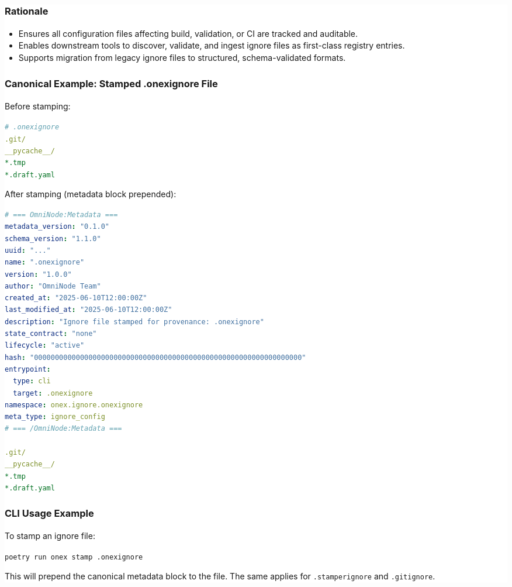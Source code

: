 ### Rationale
- Ensures all configuration files affecting build, validation, or CI are tracked and auditable.
- Enables downstream tools to discover, validate, and ingest ignore files as first-class registry entries.
- Supports migration from legacy ignore files to structured, schema-validated formats.

### Canonical Example: Stamped .onexignore File

Before stamping:
```yaml
# .onexignore
.git/
__pycache__/
*.tmp
*.draft.yaml
```

After stamping (metadata block prepended):
```yaml
# === OmniNode:Metadata ===
metadata_version: "0.1.0"
schema_version: "1.1.0"
uuid: "..."
name: ".onexignore"
version: "1.0.0"
author: "OmniNode Team"
created_at: "2025-06-10T12:00:00Z"
last_modified_at: "2025-06-10T12:00:00Z"
description: "Ignore file stamped for provenance: .onexignore"
state_contract: "none"
lifecycle: "active"
hash: "0000000000000000000000000000000000000000000000000000000000000000"
entrypoint:
  type: cli
  target: .onexignore
namespace: onex.ignore.onexignore
meta_type: ignore_config
# === /OmniNode:Metadata ===

.git/
__pycache__/
*.tmp
*.draft.yaml
```

### CLI Usage Example

To stamp an ignore file:
```bash
poetry run onex stamp .onexignore
```

This will prepend the canonical metadata block to the file. The same applies for `.stamperignore` and `.gitignore`.
